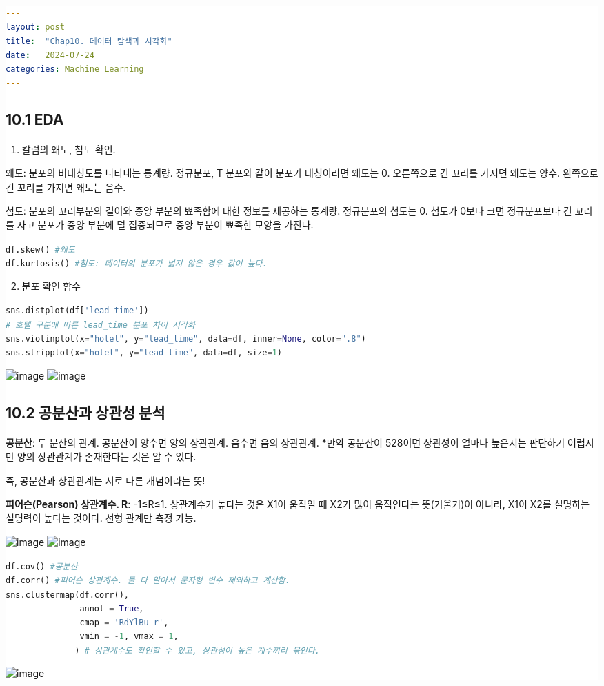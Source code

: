 ```yaml
---
layout: post
title:  "Chap10. 데이터 탐색과 시각화"
date:   2024-07-24
categories: Machine Learning
---
```


## 10.1 EDA
1. 칼럼의 왜도, 첨도 확인. 

왜도: 분포의 비대칭도를 나타내는 통계량. 정규분포, T 분포와 같이 분포가 대칭이라면 왜도는 0. 오른쪽으로 긴 꼬리를 가지면 왜도는 양수. 왼쪽으로 긴 꼬리를 가지면 왜도는 음수. 

첨도: 분포의 꼬리부분의 길이와 중앙 부분의 뾰족함에 대한 정보를 제공하는 통계량. 정규분포의 첨도는 0. 첨도가 0보다 크면 정규분포보다 긴 꼬리를 자고 분포가 중앙 부분에 덜 집중되므로 중앙 부분이 뾰족한 모양을 가진다.
```python
df.skew() #왜도
df.kurtosis() #첨도: 데이터의 분포가 넓지 않은 경우 값이 높다.
```
2. 분포 확인 함수
```python
sns.distplot(df['lead_time'])
# 호텔 구분에 따른 lead_time 분포 차이 시각화
sns.violinplot(x="hotel", y="lead_time", data=df, inner=None, color=".8")
sns.stripplot(x="hotel", y="lead_time", data=df, size=1)
```
![image](https://github.com/user-attachments/assets/9a0bb739-77f8-449e-a3a3-3eb68de45fed)
![image](https://github.com/user-attachments/assets/332fa827-4871-4108-aa81-1320dd482a8a)

## 10.2 공분산과 상관성 분석
**공분산**: 두 분산의 관계. 공분산이 양수면 양의 상관관계. 음수면 음의 상관관계. *만약 공분산이 528이면 상관성이 얼마나 높은지는 판단하기 어렵지만 양의 상관관계가 존재한다는 것은 알 수 있다. 

즉, 공분산과 상관관계는 서로 다른 개념이라는 뜻! 

**피어슨(Pearson) 상관계수. R**: -1≤R≤1. 상관계수가 높다는 것은 X1이 움직일 때 X2가 많이 움직인다는 뜻(기울기)이 아니라, X1이 X2를 설명하는 설명력이 높다는 것이다. 선형 관계만 측정 가능.

![image](https://github.com/user-attachments/assets/f62ea584-3cf5-4f3a-b2df-75809087a89e)
![image](https://github.com/user-attachments/assets/e0d55c62-1cf0-410b-863b-af709cf35278)

```python
df.cov() #공분산
df.corr() #피어슨 상관계수. 둘 다 알아서 문자형 변수 제외하고 계산함. 
sns.clustermap(df.corr(), 
               annot = True,      
               cmap = 'RdYlBu_r',  
               vmin = -1, vmax = 1,
              ) # 상관계수도 확인할 수 있고, 상관성이 높은 계수끼리 묶인다. 
```
![image](https://github.com/user-attachments/assets/d4897e17-a8b1-4cc8-962e-8596211cf35f)

